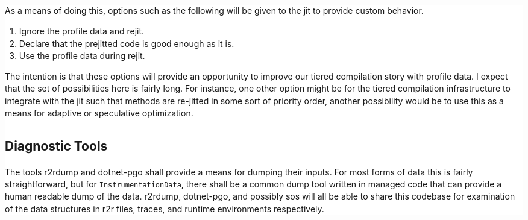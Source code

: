 As a means of doing this, options such as the following will be given to the jit to provide custom behavior.
1. Ignore the profile data and rejit.
2. Declare that the prejitted code is good enough as it is.
3. Use the profile data during rejit.

The intention is that these options will provide an opportunity to improve our tiered compilation story with profile data.
I expect that the set of possibilities here is fairly long. For instance, one other option might be for the tiered compilation
infrastructure to integrate with the jit such that methods are re-jitted in some sort of priority order, another possibility
would be to use this as a means for adaptive or speculative optimization.

## Diagnostic Tools
The tools r2rdump and dotnet-pgo shall provide a means for dumping their inputs. For most forms of data this is
fairly straightforward, but for `InstrumentationData`, there shall be a common dump tool written in managed code
that can provide a human readable dump of the data. r2rdump, dotnet-pgo, and possibly sos will all be able to share
this codebase for examination of the data structures in r2r files, traces, and runtime environments respectively.  

